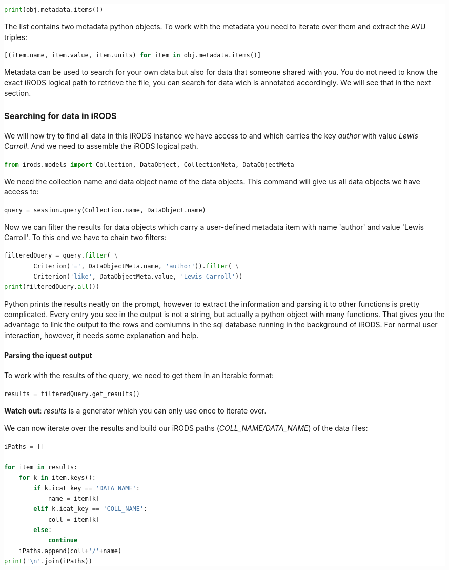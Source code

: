 ```py
print(obj.metadata.items())
```
The list contains two metadata python objects.
To work with the metadata you need to iterate over them and extract the AVU triples:

```py
[(item.name, item.value, item.units) for item in obj.metadata.items()]
```
Metadata can be used to search for your own data but also for data that someone shared with you. You do not need to know the exact iRODS logical path to retrieve the file, you can search for data wich is annotated accordingly. We will see that in the next section.


### Searching for data in iRODS
We will now try to find all data in this iRODS instance we have access to and which carries the key *author* with value *Lewis Carroll*. And we need to assemble the iRODS logical path.

```py
from irods.models import Collection, DataObject, CollectionMeta, DataObjectMeta
```

We need the collection name and data object name of the data objects. This command will give us all data objects we have access to:

```py
query = session.query(Collection.name, DataObject.name)
```

Now we can filter the results for data objects which carry a user-defined metadata item with name 'author' and value 'Lewis Carroll'. To this end we have to chain two filters:

```py
filteredQuery = query.filter( \
        Criterion('=', DataObjectMeta.name, 'author')).filter( \
        Criterion('like', DataObjectMeta.value, 'Lewis Carroll'))
print(filteredQuery.all())
```

Python prints the results neatly on the prompt, however to extract the information and parsing it to other functions is pretty complicated. Every entry you see in the output is not a string, but actually a python object with many functions. That gives you the advantage to link the output to the rows and comlumns in the sql database running in the background of iRODS. For normal user interaction, however, it needs some explanation and help.

#### Parsing the iquest output
To work with the results of the query, we need to get them in an iterable format:

```py
results = filteredQuery.get_results()
```
**Watch out**: *results* is a generator which you can only use once to iterate over.

We can now iterate over the results and build our iRODS paths (*COLL_NAME/DATA_NAME*) of the data files:

```py
iPaths = []

for item in results:
    for k in item.keys():
        if k.icat_key == 'DATA_NAME':
            name = item[k]
        elif k.icat_key == 'COLL_NAME':
            coll = item[k]
        else:
            continue
    iPaths.append(coll+'/'+name)
print('\n'.join(iPaths))
```

